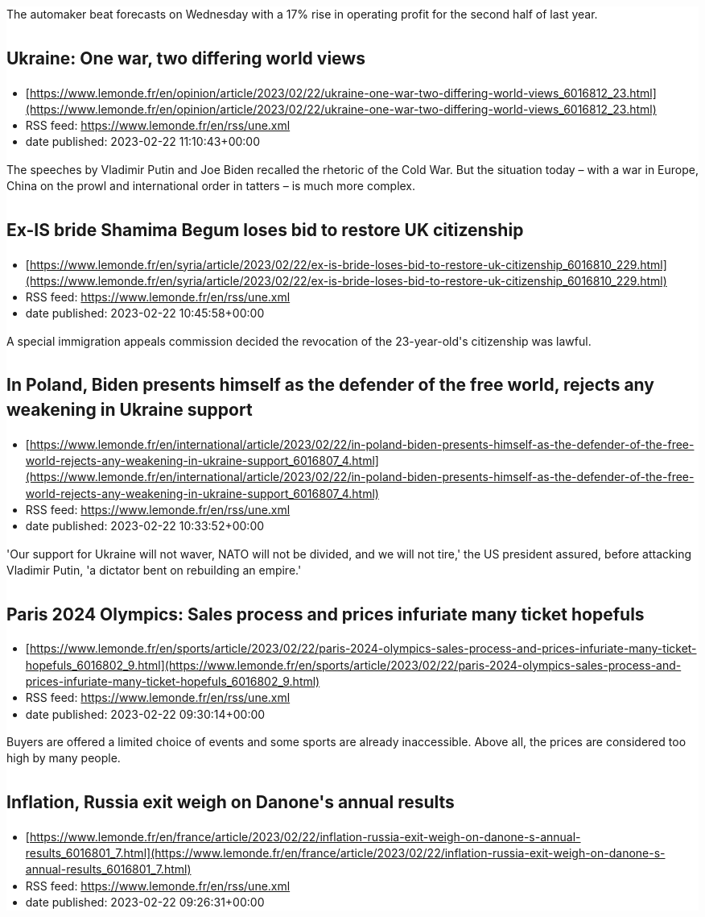 The automaker beat forecasts on Wednesday with a 17% rise in operating profit for the second half of last year.

## Ukraine: One war, two differing world views
 - [https://www.lemonde.fr/en/opinion/article/2023/02/22/ukraine-one-war-two-differing-world-views_6016812_23.html](https://www.lemonde.fr/en/opinion/article/2023/02/22/ukraine-one-war-two-differing-world-views_6016812_23.html)
 - RSS feed: https://www.lemonde.fr/en/rss/une.xml
 - date published: 2023-02-22 11:10:43+00:00

The speeches by Vladimir Putin and Joe Biden recalled the rhetoric of the Cold War. But the situation today – with a war in Europe, China on the prowl and international order in tatters – is much more complex.

## Ex-IS bride Shamima Begum loses bid to restore UK citizenship
 - [https://www.lemonde.fr/en/syria/article/2023/02/22/ex-is-bride-loses-bid-to-restore-uk-citizenship_6016810_229.html](https://www.lemonde.fr/en/syria/article/2023/02/22/ex-is-bride-loses-bid-to-restore-uk-citizenship_6016810_229.html)
 - RSS feed: https://www.lemonde.fr/en/rss/une.xml
 - date published: 2023-02-22 10:45:58+00:00

A special immigration appeals commission decided the revocation of the 23-year-old's citizenship was lawful.

## In Poland, Biden presents himself as the defender of the free world, rejects any weakening in Ukraine support
 - [https://www.lemonde.fr/en/international/article/2023/02/22/in-poland-biden-presents-himself-as-the-defender-of-the-free-world-rejects-any-weakening-in-ukraine-support_6016807_4.html](https://www.lemonde.fr/en/international/article/2023/02/22/in-poland-biden-presents-himself-as-the-defender-of-the-free-world-rejects-any-weakening-in-ukraine-support_6016807_4.html)
 - RSS feed: https://www.lemonde.fr/en/rss/une.xml
 - date published: 2023-02-22 10:33:52+00:00

'Our support for Ukraine will not waver, NATO will not be divided, and we will not tire,' the US president assured, before attacking Vladimir Putin, 'a dictator bent on rebuilding an empire.'

## Paris 2024 Olympics: Sales process and prices infuriate many ticket hopefuls
 - [https://www.lemonde.fr/en/sports/article/2023/02/22/paris-2024-olympics-sales-process-and-prices-infuriate-many-ticket-hopefuls_6016802_9.html](https://www.lemonde.fr/en/sports/article/2023/02/22/paris-2024-olympics-sales-process-and-prices-infuriate-many-ticket-hopefuls_6016802_9.html)
 - RSS feed: https://www.lemonde.fr/en/rss/une.xml
 - date published: 2023-02-22 09:30:14+00:00

Buyers are offered a limited choice of events and some sports are already inaccessible. Above all, the prices are considered too high by many people.

## Inflation, Russia exit weigh on Danone's annual results
 - [https://www.lemonde.fr/en/france/article/2023/02/22/inflation-russia-exit-weigh-on-danone-s-annual-results_6016801_7.html](https://www.lemonde.fr/en/france/article/2023/02/22/inflation-russia-exit-weigh-on-danone-s-annual-results_6016801_7.html)
 - RSS feed: https://www.lemonde.fr/en/rss/une.xml
 - date published: 2023-02-22 09:26:31+00:00
